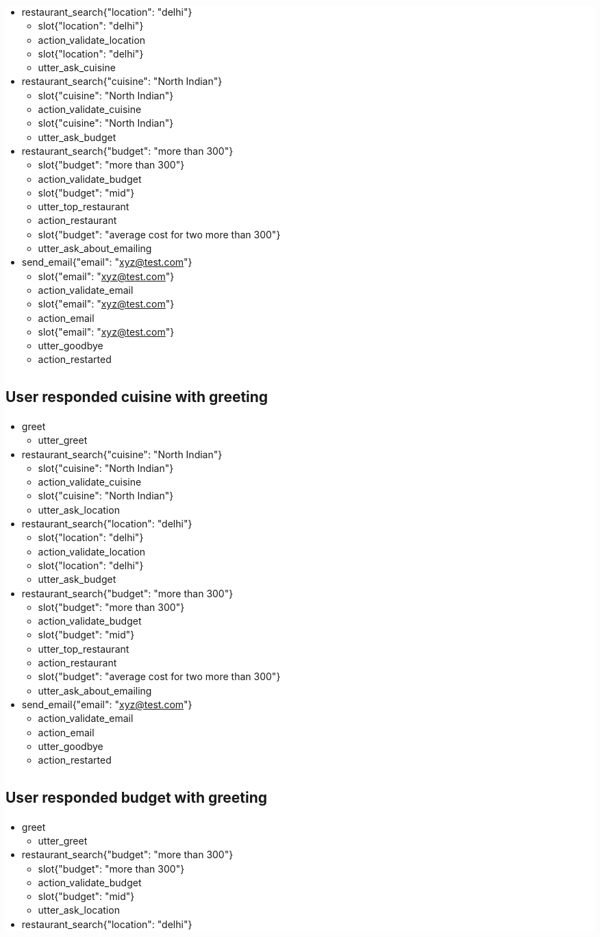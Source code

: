 * restaurant_search{"location": "delhi"}
	- slot{"location": "delhi"}
	- action_validate_location
	- slot{"location": "delhi"}
    - utter_ask_cuisine
* restaurant_search{"cuisine": "North Indian"}
	- slot{"cuisine": "North Indian"}
	- action_validate_cuisine
	- slot{"cuisine": "North Indian"}
	- utter_ask_budget
* restaurant_search{"budget": "more than 300"}
    - slot{"budget": "more than 300"}
	- action_validate_budget
	- slot{"budget": "mid"}
	- utter_top_restaurant
	- action_restaurant
    - slot{"budget": "average cost for two more than 300"}
	- utter_ask_about_emailing
* send_email{"email": "xyz@test.com"}
	- slot{"email": "xyz@test.com"}
	- action_validate_email
	- slot{"email": "xyz@test.com"}
	- action_email
	- slot{"email": "xyz@test.com"}
	- utter_goodbye
    - action_restarted
## User responded cuisine with greeting
* greet
    - utter_greet
* restaurant_search{"cuisine": "North Indian"}
	- slot{"cuisine": "North Indian"}
	- action_validate_cuisine
	- slot{"cuisine": "North Indian"}
	- utter_ask_location
* restaurant_search{"location": "delhi"}
	- slot{"location": "delhi"}
	- action_validate_location
	- slot{"location": "delhi"}
    - utter_ask_budget
* restaurant_search{"budget": "more than 300"}
    - slot{"budget": "more than 300"}
	- action_validate_budget
	- slot{"budget": "mid"}
	- utter_top_restaurant
	- action_restaurant
    - slot{"budget": "average cost for two more than 300"}
	- utter_ask_about_emailing
* send_email{"email": "xyz@test.com"}
	- action_validate_email
	- action_email
	- utter_goodbye
    - action_restarted
## User responded budget with greeting
* greet
    - utter_greet
* restaurant_search{"budget": "more than 300"}
    - slot{"budget": "more than 300"}
	- action_validate_budget
	- slot{"budget": "mid"}
	- utter_ask_location
* restaurant_search{"location": "delhi"}